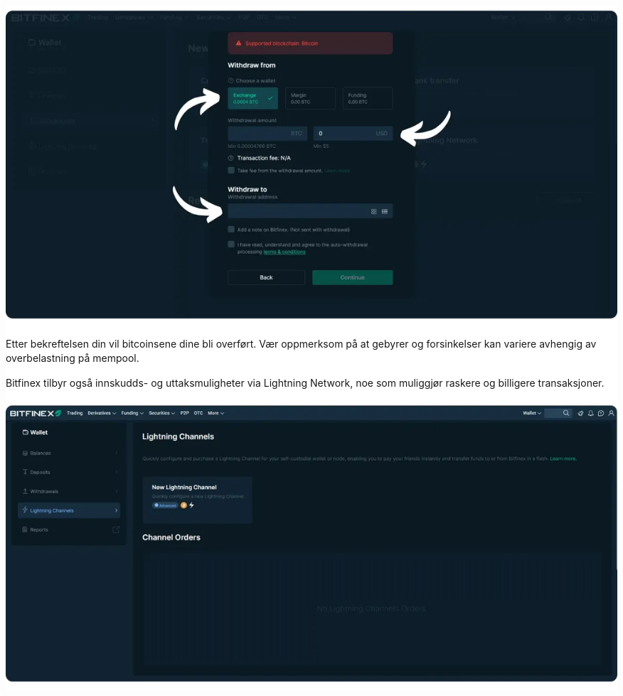 ![BITFINEX](assets/fr/23.webp)

Etter bekreftelsen din vil bitcoinsene dine bli overført. Vær oppmerksom på at gebyrer og forsinkelser kan variere avhengig av overbelastning på mempool.

Bitfinex tilbyr også innskudds- og uttaksmuligheter via Lightning Network, noe som muliggjør raskere og billigere transaksjoner.

![BITFINEX](assets/fr/24.webp)
